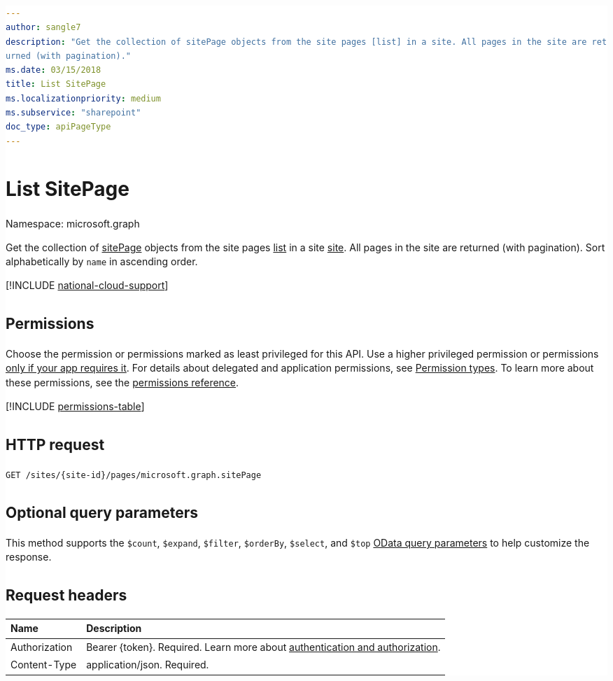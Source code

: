 ```yaml
---
author: sangle7
description: "Get the collection of sitePage objects from the site pages [list] in a site. All pages in the site are returned (with pagination)."
ms.date: 03/15/2018
title: List SitePage
ms.localizationpriority: medium
ms.subservice: "sharepoint"
doc_type: apiPageType
---
```


# List SitePage

Namespace: microsoft.graph

Get the collection of [sitePage][] objects from the site pages [list][] in a site [site][]. All pages in the site are returned (with pagination). Sort alphabetically by `name` in ascending order.

[sitePage]: ../resources/sitepage.md
[list]: ../resources/list.md
[site]: ../resources/site.md

[!INCLUDE [national-cloud-support](../../includes/all-clouds.md)]

## Permissions

Choose the permission or permissions marked as least privileged for this API. Use a higher privileged permission or permissions [only if your app requires it](/graph/permissions-overview#best-practices-for-using-microsoft-graph-permissions). For details about delegated and application permissions, see [Permission types](/graph/permissions-overview#permission-types). To learn more about these permissions, see the [permissions reference](/graph/permissions-reference).


[!INCLUDE [permissions-table](../includes/permissions/sitepage-list-permissions.md)]

## HTTP request



```http
GET /sites/{site-id}/pages/microsoft.graph.sitePage
```

## Optional query parameters

This method supports the `$count`, `$expand`, `$filter`, `$orderBy`, `$select`, and `$top` [OData query parameters](/graph/query-parameters) to help customize the response. 

## Request headers

| Name          | Description                 |
| :------------ | :-------------------------- |
| Authorization | Bearer {token}. Required. Learn more about [authentication and authorization](/graph/auth/auth-concepts).|
| Content-Type  | application/json. Required. |
